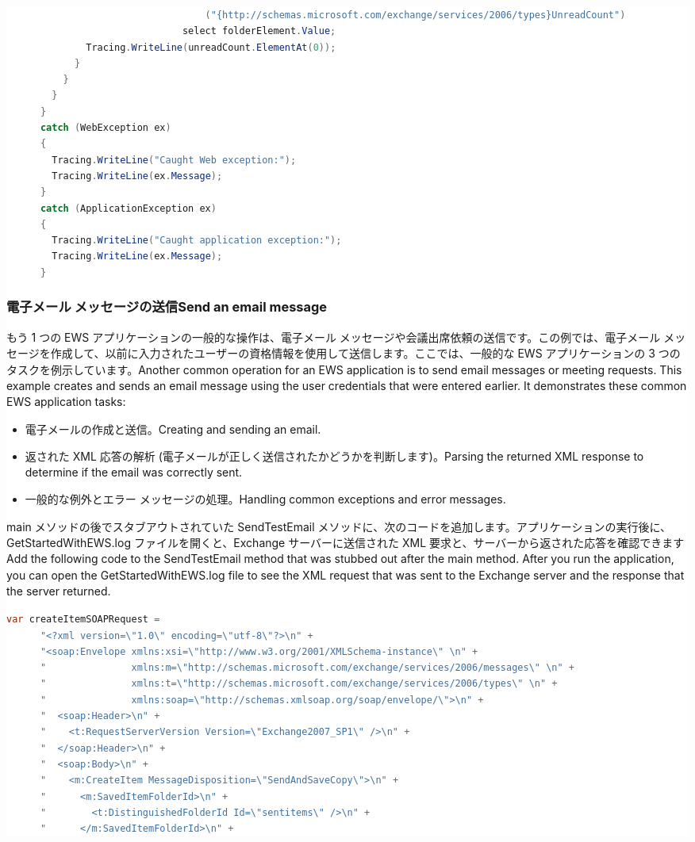 ```cs
                                   ("{http://schemas.microsoft.com/exchange/services/2006/types}UnreadCount")
                               select folderElement.Value;
              Tracing.WriteLine(unreadCount.ElementAt(0));
            }
          }
        }
      }
      catch (WebException ex)
      {
        Tracing.WriteLine("Caught Web exception:");
        Tracing.WriteLine(ex.Message);
      }
      catch (ApplicationException ex)
      {
        Tracing.WriteLine("Caught application exception:");
        Tracing.WriteLine(ex.Message);
      }

```

### <a name="send-an-email-message"></a><span data-ttu-id="7d57c-160">電子メール メッセージの送信</span><span class="sxs-lookup"><span data-stu-id="7d57c-160">Send an email message</span></span>

<span data-ttu-id="7d57c-p115">もう 1 つの EWS アプリケーションの一般的な操作は、電子メール メッセージや会議出席依頼の送信です。この例では、電子メール メッセージを作成して、以前に入力されたユーザーの資格情報を使用して送信します。ここでは、一般的な EWS アプリケーションの 3 つのタスクを例示しています。</span><span class="sxs-lookup"><span data-stu-id="7d57c-p115">Another common operation for an EWS application is to send email messages or meeting requests. This example creates and sends an email message using the user credentials that were entered earlier. It demonstrates these common EWS application tasks:</span></span>
  
- <span data-ttu-id="7d57c-164">電子メールの作成と送信。</span><span class="sxs-lookup"><span data-stu-id="7d57c-164">Creating and sending an email.</span></span>
    
- <span data-ttu-id="7d57c-165">返された XML 応答の解析 (電子メールが正しく送信されたかどうかを判断します)。</span><span class="sxs-lookup"><span data-stu-id="7d57c-165">Parsing the returned XML response to determine if the email was correctly sent.</span></span>
    
- <span data-ttu-id="7d57c-166">一般的な例外とエラー メッセージの処理。</span><span class="sxs-lookup"><span data-stu-id="7d57c-166">Handling common exceptions and error messages.</span></span>
    
<span data-ttu-id="7d57c-p116">main メソッドの後でスタブアウトされていた SendTestEmail メソッドに、次のコードを追加します。アプリケーションの実行後に、GetStartedWithEWS.log ファイルを開くと、Exchange サーバーに送信された XML 要求と、サーバーから返された応答を確認できます</span><span class="sxs-lookup"><span data-stu-id="7d57c-p116">Add the following code to the SendTestEmail method that was stubbed out after the main method. After you run the application, you can open the GetStartedWithEWS.log file to see the XML request that was sent to the Exchange server and the response that the server returned.</span></span>
  
```cs
var createItemSOAPRequest =
      "<?xml version=\"1.0\" encoding=\"utf-8\"?>\n" +
      "<soap:Envelope xmlns:xsi=\"http://www.w3.org/2001/XMLSchema-instance\" \n" +
      "               xmlns:m=\"http://schemas.microsoft.com/exchange/services/2006/messages\" \n" +
      "               xmlns:t=\"http://schemas.microsoft.com/exchange/services/2006/types\" \n" +
      "               xmlns:soap=\"http://schemas.xmlsoap.org/soap/envelope/\">\n" +
      "  <soap:Header>\n" +
      "    <t:RequestServerVersion Version=\"Exchange2007_SP1\" />\n" +
      "  </soap:Header>\n" +
      "  <soap:Body>\n" +
      "    <m:CreateItem MessageDisposition=\"SendAndSaveCopy\">\n" +
      "      <m:SavedItemFolderId>\n" +
      "        <t:DistinguishedFolderId Id=\"sentitems\" />\n" +
      "      </m:SavedItemFolderId>\n" +
```